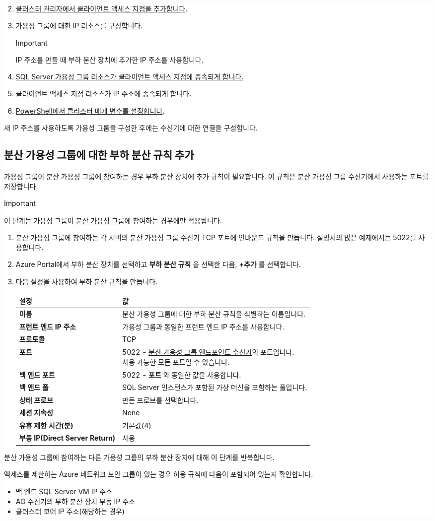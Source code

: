 2. [클러스터 관리자에서 클라이언트 액세스 지점을 추가합니다](#addcap).

3. [가용성 그룹에 대한 IP 리소스를 구성합니다](#congroup).

   >[!IMPORTANT]
   >IP 주소를 만들 때 부하 분산 장치에 추가한 IP 주소를 사용합니다.  

4. [SQL Server 가용성 그룹 리소스가 클라이언트 액세스 지점에 종속되게 합니다.](#dependencyGroup)

5. [클라이언트 액세스 지점 리소스가 IP 주소에 종속되게 합니다](#listname).
 
6. [PowerShell에서 클러스터 매개 변수를 설정합니다](#setparam).

새 IP 주소를 사용하도록 가용성 그룹을 구성한 후에는 수신기에 대한 연결을 구성합니다. 

## <a name="add-load-balancing-rule-for-distributed-availability-group"></a>분산 가용성 그룹에 대한 부하 분산 규칙 추가

가용성 그룹이 분산 가용성 그룹에 참여하는 경우 부하 분산 장치에 추가 규칙이 필요합니다. 이 규칙은 분산 가용성 그룹 수신기에서 사용하는 포트를 저장합니다.

>[!IMPORTANT]
>이 단계는 가용성 그룹이 [분산 가용성 그룹](/sql/database-engine/availability-groups/windows/configure-distributed-availability-groups)에 참여하는 경우에만 적용됩니다. 

1. 분산 가용성 그룹에 참여하는 각 서버의 분산 가용성 그룹 수신기 TCP 포트에 인바운드 규칙을 만듭니다. 설명서의 많은 예제에서는 5022를 사용합니다. 

1. Azure Portal에서 부하 분산 장치를 선택하고 **부하 분산 규칙** 을 선택한 다음, **+추가** 를 선택합니다. 

1. 다음 설정을 사용하여 부하 분산 규칙을 만듭니다.

   |설정 |값
   |:-----|:----
   |**이름** |분산 가용성 그룹에 대한 부하 분산 규칙을 식별하는 이름입니다. 
   |**프런트 엔드 IP 주소** |가용성 그룹과 동일한 프런트 엔드 IP 주소를 사용합니다.
   |**프로토콜** |TCP
   |**포트** |5022 - [분산 가용성 그룹 엔드포인트 수신기](/sql/database-engine/availability-groups/windows/configure-distributed-availability-groups)의 포트입니다.</br> 사용 가능한 모든 포트일 수 있습니다.  
   |**백 엔드 포트** | 5022 - **포트** 와 동일한 값을 사용합니다.
   |**백 엔드 풀** |SQL Server 인스턴스가 포함된 가상 머신을 포함하는 풀입니다. 
   |**상태 프로브** |만든 프로브를 선택합니다.
   |**세션 지속성** |None
   |**유휴 제한 시간(분)** |기본값(4)
   |**부동 IP(Direct Server Return)** | 사용

분산 가용성 그룹에 참여하는 다른 가용성 그룹의 부하 분산 장치에 대해 이 단계를 반복합니다.

액세스를 제한하는 Azure 네트워크 보안 그룹이 있는 경우 허용 규칙에 다음이 포함되어 있는지 확인합니다.
- 백 엔드 SQL Server VM IP 주소
- AG 수신기의 부하 분산 장치 부동 IP 주소
- 클러스터 코어 IP 주소(해당하는 경우)
